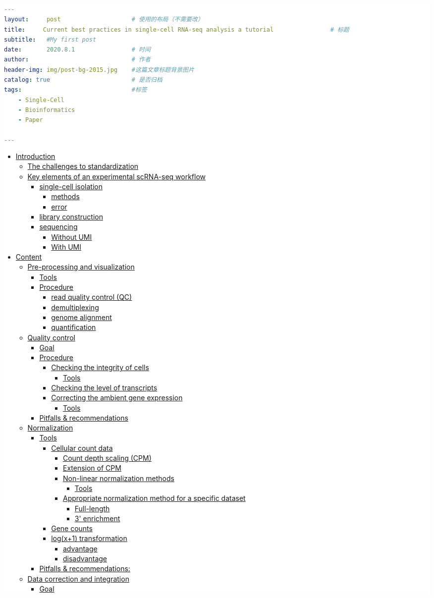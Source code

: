 ```yaml
---
layout:     post   				    # 使用的布局（不需要改）
title:     Current best practices in single-cell RNA-seq analysis a tutorial  				# 标题 
subtitle:   #My first post
date:       2020.8.1 				# 时间
author:      						# 作者
header-img: img/post-bg-2015.jpg 	#这篇文章标题背景图片
catalog: true 						# 是否归档
tags:								#标签
    - Single-Cell
    - Bioinformatics
    - Paper
    
---
```




- [Introduction](#introduction)
    - [The challenges to standardization](#the-challenges-to-standardization)
    - [Key elements of an experimental scRNA-seq workflow](#key-elements-of-an-experimental-scrna-seq-workflow)
        - [single-cell isolation](#single-cell-isolation)
            - [methods](#methods)
            - [error](#error)
        - [library construction](#library-construction)
        - [sequencing](#sequencing)
            - [Without UMI](#without-umi)
            - [With UMI](#with-umi)
- [Content](#content)
    - [Pre-processing and visualization](#pre-processing-and-visualization)
        - [Tools](#tools)
        - [Procedure](#procedure)
            - [read quality control (QC)](#read-quality-control-qc)
            - [demultiplexing](#demultiplexing)
            - [genome alignment](#genome-alignment)
            - [quantification](#quantification)
    - [Quality control](#quality-control)
        - [Goal](#goal)
        - [Procedure](#procedure-1)
            - [Checking  the integrity of cells](#checking--the-integrity-of-cells)
                - [Tools](#tools-1)
            - [Checking the level of transcripts](#checking-the-level-of-transcripts)
            - [Correcting the ambient gene expression](#correcting-the-ambient-gene-expression)
                - [Tools](#tools-2)
        - [Pitfalls & recommendations](#pitfalls--recommendations)
    - [Normalization](#normalization)
        - [Tools](#tools-3)
            - [Cellular count data](#cellular-count-data)
                - [Count depth scaling (CPM)](#count-depth-scaling-cpm)
                - [Extension of CPM](#extension-of-cpm)
                - [Non-linear normalization methods](#non-linear-normalization-methods)
                    - [Tools](#tools-4)
                - [Appropriate normalization method for a specific dataset](#appropriate-normalization-method-for-a-specific-dataset)
                    - [Full-length](#full-length)
                    - [3' enrichment](#3-enrichment)
            - [Gene counts](#gene-counts)
            - [log(x+1) transformation](#logx1-transformation)
                - [advantage](#advantage)
                - [disadvantage](#disadvantage)
        - [Pitfalls & recommendations:](#pitfalls--recommendations)
    - [Data correction and integration](#data-correction-and-integration)
        - [Goal](#goal-1)